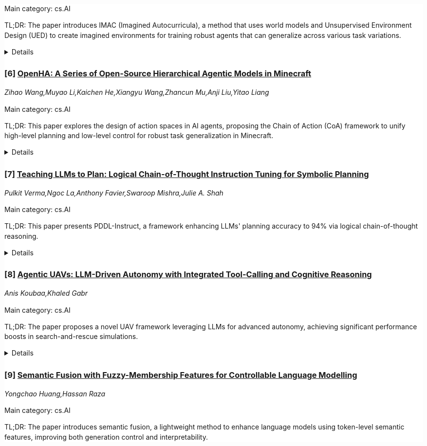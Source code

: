 Main category: cs.AI

TL;DR: The paper introduces IMAC (Imagined Autocurricula), a method that uses world models and Unsupervised Environment Design (UED) to create imagined environments for training robust agents that can generalize across various task variations.


<details><summary>Details</summary></details>


### [6] [OpenHA: A Series of Open-Source Hierarchical Agentic Models in Minecraft](https://arxiv.org/abs/2509.13347)
*Zihao Wang,Muyao Li,Kaichen He,Xiangyu Wang,Zhancun Mu,Anji Liu,Yitao Liang*

Main category: cs.AI

TL;DR: This paper explores the design of action spaces in AI agents, proposing the Chain of Action (CoA) framework to unify high-level planning and low-level control for robust task generalization in Minecraft.


<details><summary>Details</summary></details>


### [7] [Teaching LLMs to Plan: Logical Chain-of-Thought Instruction Tuning for Symbolic Planning](https://arxiv.org/abs/2509.13351)
*Pulkit Verma,Ngoc La,Anthony Favier,Swaroop Mishra,Julie A. Shah*

Main category: cs.AI

TL;DR: This paper presents PDDL-Instruct, a framework enhancing LLMs' planning accuracy to 94% via logical chain-of-thought reasoning.


<details><summary>Details</summary></details>


### [8] [Agentic UAVs: LLM-Driven Autonomy with Integrated Tool-Calling and Cognitive Reasoning](https://arxiv.org/abs/2509.13352)
*Anis Koubaa,Khaled Gabr*

Main category: cs.AI

TL;DR: The paper proposes a novel UAV framework leveraging LLMs for advanced autonomy, achieving significant performance boosts in search-and-rescue simulations.


<details><summary>Details</summary></details>


### [9] [Semantic Fusion with Fuzzy-Membership Features for Controllable Language Modelling](https://arxiv.org/abs/2509.13357)
*Yongchao Huang,Hassan Raza*

Main category: cs.AI

TL;DR: The paper introduces semantic fusion, a lightweight method to enhance language models using token-level semantic features, improving both generation control and interpretability.
